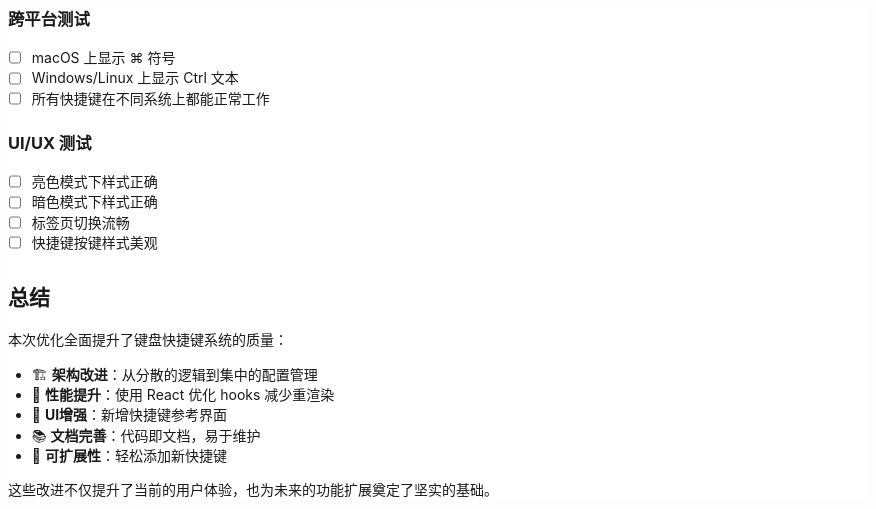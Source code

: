 ### 跨平台测试
- [ ] macOS 上显示 ⌘ 符号
- [ ] Windows/Linux 上显示 Ctrl 文本
- [ ] 所有快捷键在不同系统上都能正常工作

### UI/UX 测试
- [ ] 亮色模式下样式正确
- [ ] 暗色模式下样式正确
- [ ] 标签页切换流畅
- [ ] 快捷键按键样式美观

## 总结

本次优化全面提升了键盘快捷键系统的质量：

- 🏗️ **架构改进**：从分散的逻辑到集中的配置管理
- 🚀 **性能提升**：使用 React 优化 hooks 减少重渲染
- 🎨 **UI增强**：新增快捷键参考界面
- 📚 **文档完善**：代码即文档，易于维护
- 🔧 **可扩展性**：轻松添加新快捷键

这些改进不仅提升了当前的用户体验，也为未来的功能扩展奠定了坚实的基础。
